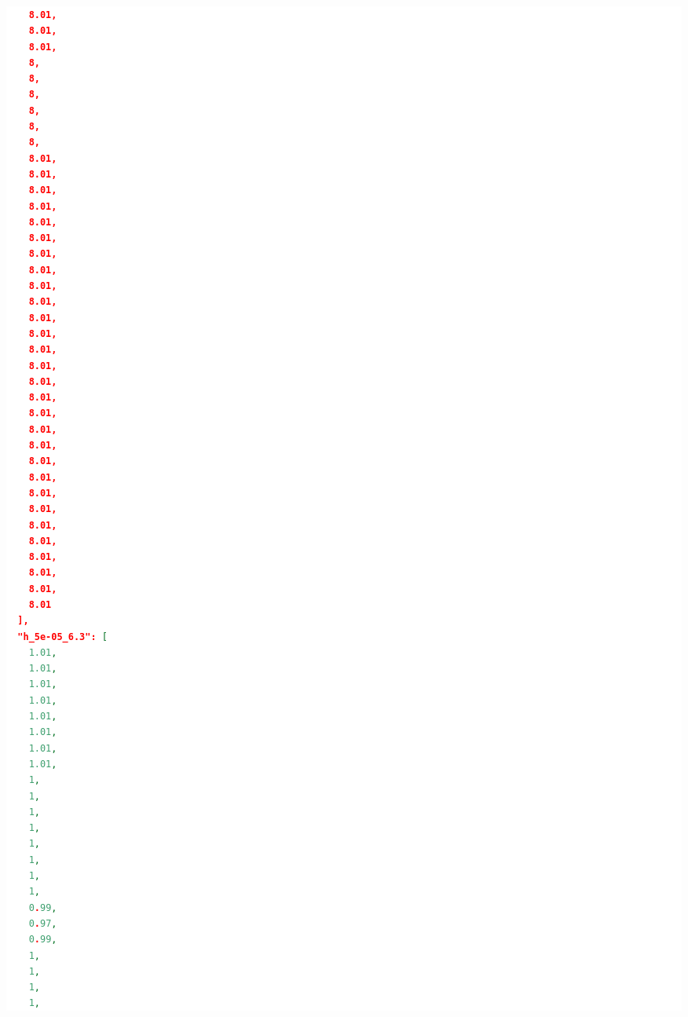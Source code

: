 ```json
    8.01,
    8.01,
    8.01,
    8,
    8,
    8,
    8,
    8,
    8,
    8.01,
    8.01,
    8.01,
    8.01,
    8.01,
    8.01,
    8.01,
    8.01,
    8.01,
    8.01,
    8.01,
    8.01,
    8.01,
    8.01,
    8.01,
    8.01,
    8.01,
    8.01,
    8.01,
    8.01,
    8.01,
    8.01,
    8.01,
    8.01,
    8.01,
    8.01,
    8.01,
    8.01,
    8.01
  ],
  "h_5e-05_6.3": [
    1.01,
    1.01,
    1.01,
    1.01,
    1.01,
    1.01,
    1.01,
    1.01,
    1,
    1,
    1,
    1,
    1,
    1,
    1,
    1,
    0.99,
    0.97,
    0.99,
    1,
    1,
    1,
    1,
```